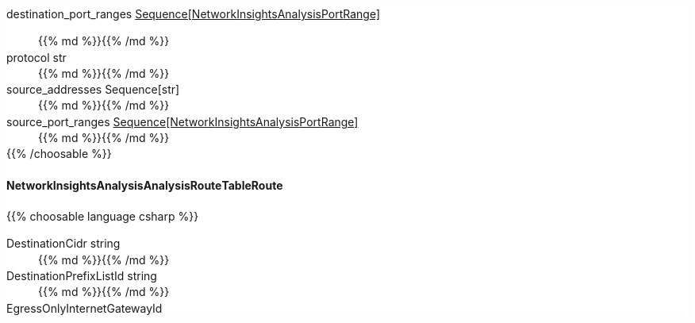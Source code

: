 <a href="#destination_port_ranges_python" style="color: inherit; text-decoration: inherit;">destination_<wbr>port_<wbr>ranges</a>
</span>
        <span class="property-indicator"></span>
        <span class="property-type"><a href="#networkinsightsanalysisportrange">Sequence[Network<wbr>Insights<wbr>Analysis<wbr>Port<wbr>Range]</a></span>
    </dt>
    <dd>{{% md %}}{{% /md %}}</dd><dt class="property-optional"
            title="Optional">
        <span id="protocol_python">
<a href="#protocol_python" style="color: inherit; text-decoration: inherit;">protocol</a>
</span>
        <span class="property-indicator"></span>
        <span class="property-type">str</span>
    </dt>
    <dd>{{% md %}}{{% /md %}}</dd><dt class="property-optional"
            title="Optional">
        <span id="source_addresses_python">
<a href="#source_addresses_python" style="color: inherit; text-decoration: inherit;">source_<wbr>addresses</a>
</span>
        <span class="property-indicator"></span>
        <span class="property-type">Sequence[str]</span>
    </dt>
    <dd>{{% md %}}{{% /md %}}</dd><dt class="property-optional"
            title="Optional">
        <span id="source_port_ranges_python">
<a href="#source_port_ranges_python" style="color: inherit; text-decoration: inherit;">source_<wbr>port_<wbr>ranges</a>
</span>
        <span class="property-indicator"></span>
        <span class="property-type"><a href="#networkinsightsanalysisportrange">Sequence[Network<wbr>Insights<wbr>Analysis<wbr>Port<wbr>Range]</a></span>
    </dt>
    <dd>{{% md %}}{{% /md %}}</dd></dl>
{{% /choosable %}}

<h4 id="networkinsightsanalysisanalysisroutetableroute">Network<wbr>Insights<wbr>Analysis<wbr>Analysis<wbr>Route<wbr>Table<wbr>Route</h4>

{{% choosable language csharp %}}
<dl class="resources-properties"><dt class="property-optional"
            title="Optional">
        <span id="destinationcidr_csharp">
<a href="#destinationcidr_csharp" style="color: inherit; text-decoration: inherit;">Destination<wbr>Cidr</a>
</span>
        <span class="property-indicator"></span>
        <span class="property-type">string</span>
    </dt>
    <dd>{{% md %}}{{% /md %}}</dd><dt class="property-optional"
            title="Optional">
        <span id="destinationprefixlistid_csharp">
<a href="#destinationprefixlistid_csharp" style="color: inherit; text-decoration: inherit;">Destination<wbr>Prefix<wbr>List<wbr>Id</a>
</span>
        <span class="property-indicator"></span>
        <span class="property-type">string</span>
    </dt>
    <dd>{{% md %}}{{% /md %}}</dd><dt class="property-optional"
            title="Optional">
        <span id="egressonlyinternetgatewayid_csharp">
<a href="#egressonlyinternetgatewayid_csharp" style="color: inherit; text-decoration: inherit;">Egress<wbr>Only<wbr>Internet<wbr>Gateway<wbr>Id</a>